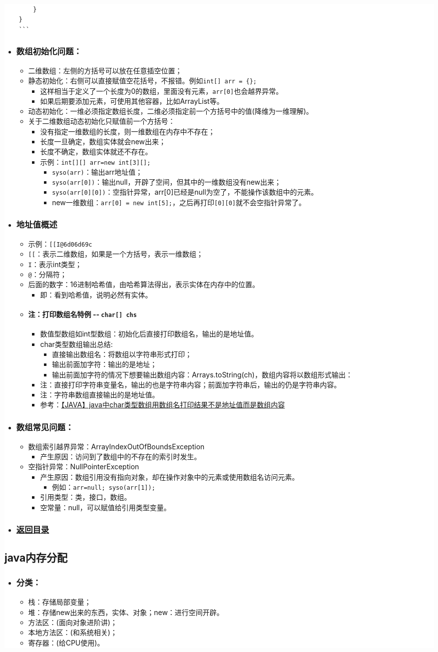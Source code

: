 			}
		}
		```

- ### 数组初始化问题：
  - 二维数组：左侧的方括号可以放在任意插空位置；
  - 静态初始化：右侧可以直接赋值空花括号，不报错。例如`int[] arr = {};`
    - 这样相当于定义了一个长度为0的数组，里面没有元素，`arr[0]`也会越界异常。
    - 如果后期要添加元素，可使用其他容器，比如ArrayList等。
  - 动态初始化：一维必须指定数组长度，二维必须指定前一个方括号中的值(降维为一维理解)。
  - 关于二维数组动态初始化只赋值前一个方括号：
    - 没有指定一维数组的长度，则一维数组在内存中不存在；
    - 长度一旦确定，数组实体就会new出来；
    - 长度不确定，数组实体就还不存在。
    - 示例：`int[][] arr=new int[3][];`
      - `syso(arr)`：输出arr地址值；
      - `syso(arr[0])`：输出null，开辟了空间，但其中的一维数组没有new出来；
      - `syso(arr[0][0])`：空指针异常，arr[0]已经是null为空了，不能操作该数组中的元素。
      - new一维数组：`arr[0] = new int[5];`，之后再打印`[0][0]`就不会空指针异常了。

- ### 地址值概述
  - 示例：`[[I@6d06d69c `
  - `[[`：表示二维数组，如果是一个方括号，表示一维数组；
  - `I`：表示int类型；
  - ` @ `：分隔符；
  - 后面的数字：16进制哈希值，由哈希算法得出，表示实体在内存中的位置。
    - 即：看到哈希值，说明必然有实体。
  - #### 注：打印数组名特例 -- `char[] chs`
    - 数值型数组如int型数组：初始化后直接打印数组名，输出的是地址值。
    - char类型数组输出总结:
      - 直接输出数组名：将数组以字符串形式打印；
      - 输出前面加字符：输出的是地址；
      - 输出前面加字符的情况下想要输出数组内容：Arrays.toString(ch)，数组内容将以数组形式输出：
    - 注：直接打印字符串变量名，输出的也是字符串内容；前面加字符串后，输出的仍是字符串内容。
    - 注：字符串数组直接输出的是地址值。
    - 参考：[【JAVA】java中char类型数组用数组名打印结果不是地址值而是数组内容](https://www.cnblogs.com/anliux/p/12641018.html)

- ### 数组常见问题：
  - 数组索引越界异常：ArrayIndexOutOfBoundsException
    - 产生原因：访问到了数组中的不存在的索引时发生。
  - 空指针异常：NullPointerException
    - 产生原因：数组引用没有指向对象，却在操作对象中的元素或使用数组名访问元素。
      - 例如：`arr=null; syso(arr[1]);`
    - 引用类型：类，接口，数组。
    - 空常量：null，可以赋值给引用类型变量。


* ### [返回目录](#目录)




## java内存分配
- ### 分类：
  - 栈：存储局部变量；
  - 堆：存储new出来的东西，实体、对象；new：进行空间开辟。
  - 方法区：(面向对象进阶讲)；
  - 本地方法区：(和系统相关)；
  - 寄存器：(给CPU使用)。

